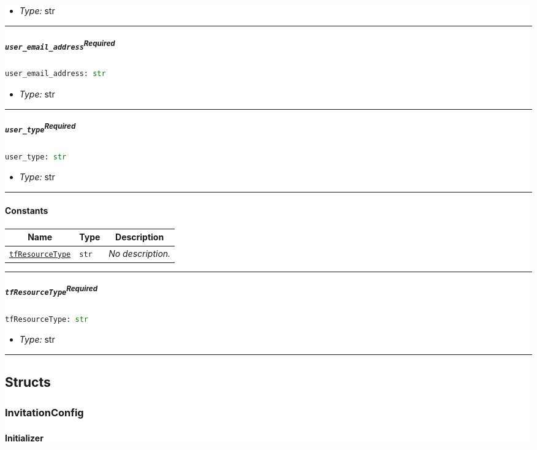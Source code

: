 - *Type:* str

---

##### `user_email_address`<sup>Required</sup> <a name="user_email_address" id="@cdktf/provider-azuread.invitation.Invitation.property.userEmailAddress"></a>

```python
user_email_address: str
```

- *Type:* str

---

##### `user_type`<sup>Required</sup> <a name="user_type" id="@cdktf/provider-azuread.invitation.Invitation.property.userType"></a>

```python
user_type: str
```

- *Type:* str

---

#### Constants <a name="Constants" id="Constants"></a>

| **Name** | **Type** | **Description** |
| --- | --- | --- |
| <code><a href="#@cdktf/provider-azuread.invitation.Invitation.property.tfResourceType">tfResourceType</a></code> | <code>str</code> | *No description.* |

---

##### `tfResourceType`<sup>Required</sup> <a name="tfResourceType" id="@cdktf/provider-azuread.invitation.Invitation.property.tfResourceType"></a>

```python
tfResourceType: str
```

- *Type:* str

---

## Structs <a name="Structs" id="Structs"></a>

### InvitationConfig <a name="InvitationConfig" id="@cdktf/provider-azuread.invitation.InvitationConfig"></a>

#### Initializer <a name="Initializer" id="@cdktf/provider-azuread.invitation.InvitationConfig.Initializer"></a>
